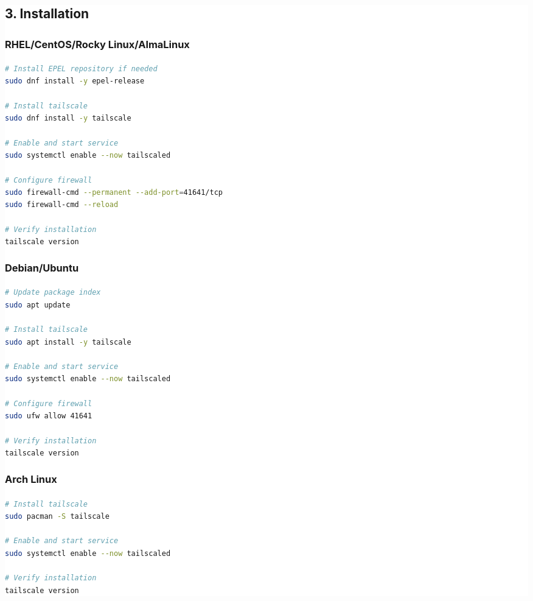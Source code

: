 ## 3. Installation

### RHEL/CentOS/Rocky Linux/AlmaLinux

```bash
# Install EPEL repository if needed
sudo dnf install -y epel-release

# Install tailscale
sudo dnf install -y tailscale

# Enable and start service
sudo systemctl enable --now tailscaled

# Configure firewall
sudo firewall-cmd --permanent --add-port=41641/tcp
sudo firewall-cmd --reload

# Verify installation
tailscale version
```

### Debian/Ubuntu

```bash
# Update package index
sudo apt update

# Install tailscale
sudo apt install -y tailscale

# Enable and start service
sudo systemctl enable --now tailscaled

# Configure firewall
sudo ufw allow 41641

# Verify installation
tailscale version
```

### Arch Linux

```bash
# Install tailscale
sudo pacman -S tailscale

# Enable and start service
sudo systemctl enable --now tailscaled

# Verify installation
tailscale version
```
